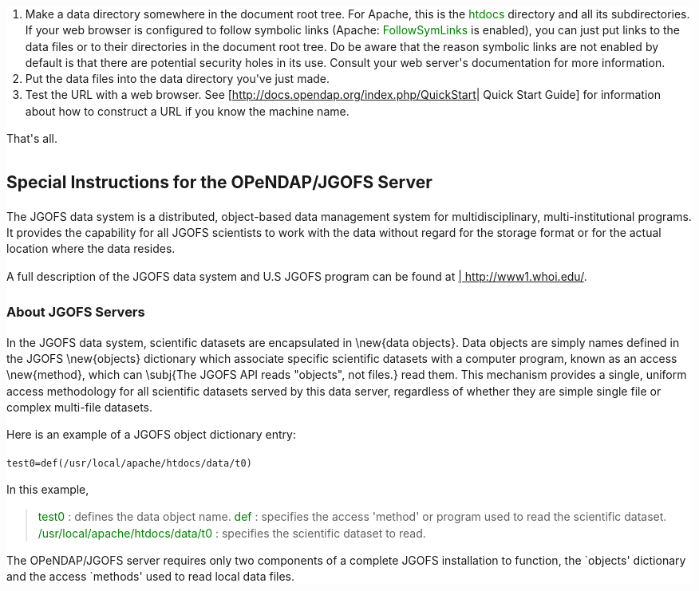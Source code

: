 1.  Make a data directory somewhere in the document root tree. For
    Apache, this is the <font color='green'>htdocs</font> directory and
    all its subdirectories. If your web browser is configured to follow
    symbolic links (Apache: <font color='green'>FollowSymLinks</font> is
    enabled), you can just put links to the data files or to their
    directories in the document root tree. Do be aware that the reason
    symbolic links are not enabled by default is that there are
    potential security holes in its use. Consult your web server's
    documentation for more information.
2.  Put the data files into the data directory you've just made.
3.  Test the URL with a web browser. See
    \[<http://docs.opendap.org/index.php/QuickStart>\| Quick Start
    Guide\] for information about how to construct a URL if you know the
    machine name.

That's all.

## Special Instructions for the OPeNDAP/JGOFS Server

The JGOFS data system is a distributed, object-based data management
system for multidisciplinary, multi-institutional programs. It provides
the capability for all JGOFS scientists to work with the data without
regard for the storage format or for the actual location where the data
resides.

A full description of the JGOFS data system and U.S JGOFS program can be
found at [\| <http://www1.whoi.edu/>](http://www1.whoi.edu/).

### About JGOFS Servers

In the JGOFS data system, scientific datasets are encapsulated in
\new{data objects}. Data objects are simply names defined in the JGOFS
\new{objects} dictionary which associate specific scientific datasets
with a computer program, known as an access \new{method}, which can
\subj{The JGOFS API reads "objects", not files.} read them. This
mechanism provides a single, uniform access methodology for all
scientific datasets served by this data server, regardless of whether
they are simple single file or complex multi-file datasets.

Here is an example of a JGOFS object dictionary entry:

    test0=def(/usr/local/apache/htdocs/data/t0)

In this example,

> <font color='green'>test0</font> : defines the data object name.
> <font color='green'>def</font> : specifies the access 'method' or program used to read the scientific dataset.
> <font color='green'>/usr/local/apache/htdocs/data/t0</font> : specifies the scientific dataset to read.

The OPeNDAP/JGOFS server requires only two components of a complete
JGOFS installation to function, the \`objects' dictionary and the access
\`methods' used to read local data files.
